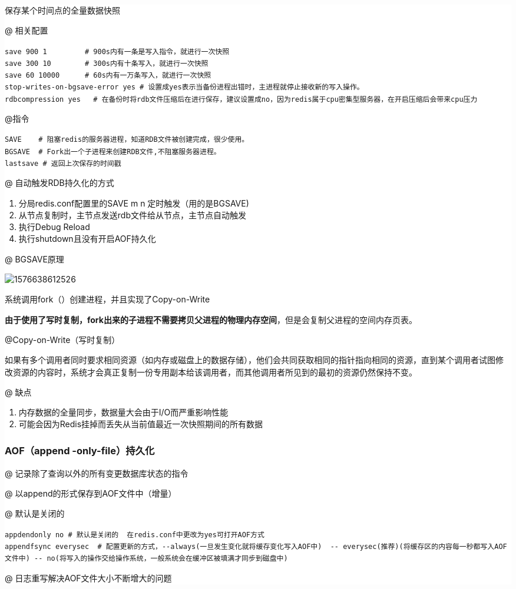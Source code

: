   保存某个时间点的全量数据快照

 @ 相关配置

~~~ shell
save 900 1         # 900s内有一条是写入指令，就进行一次快照
save 300 10        # 300s内有十条写入，就进行一次快照
save 60 10000      # 60s内有一万条写入，就进行一次快照
stop-writes-on-bgsave-error yes # 设置成yes表示当备份进程出错时，主进程就停止接收新的写入操作。
rdbcompression yes   # 在备份时将rdb文件压缩后在进行保存，建议设置成no，因为redis属于cpu密集型服务器，在开启压缩后会带来cpu压力
~~~

@指令

~~~shell
SAVE    # 阻塞redis的服务器进程，知道RDB文件被创建完成，很少使用。
BGSAVE  # Fork出一个子进程来创建RDB文件,不阻塞服务器进程。
lastsave # 返回上次保存的时间戳
~~~

@ 自动触发RDB持久化的方式

1. 分局redis.conf配置里的SAVE m n 定时触发（用的是BGSAVE)
2. 从节点复制时，主节点发送rdb文件给从节点，主节点自动触发
3. 执行Debug Reload
4. 执行shutdown且没有开启AOF持久化

@ BGSAVE原理

![1576638612526](C:\Users\32091\AppData\Roaming\Typora\typora-user-images\1576638612526.png)

系统调用fork（）创建进程，并且实现了Copy-on-Write

**由于使用了写时复制，fork出来的子进程不需要拷贝父进程的物理内存空间**，但是会复制父进程的空间内存页表。

@Copy-on-Write（写时复制）

如果有多个调用者同时要求相同资源（如内存或磁盘上的数据存储），他们会共同获取相同的指针指向相同的资源，直到某个调用者试图修改资源的内容时，系统才会真正复制一份专用副本给该调用者，而其他调用者所见到的最初的资源仍然保持不变。

@ 缺点

1. 内存数据的全量同步，数据量大会由于I/O而严重影响性能
2. 可能会因为Redis挂掉而丢失从当前值最近一次快照期间的所有数据

### AOF（append -only-file）持久化

  @ 记录除了查询以外的所有变更数据库状态的指令

  @ 以append的形式保存到AOF文件中（增量）

  @ 默认是关闭的

~~~shell
appdendonly no # 默认是关闭的  在redis.conf中更改为yes可打开AOF方式
appendfsync everysec  # 配置更新的方式，--always(一旦发生变化就将缓存变化写入AOF中)  -- everysec(推荐)(将缓存区的内容每一秒都写入AOF文件中) -- no(将写入的操作交给操作系统，一般系统会在缓冲区被填满才同步到磁盘中)
~~~

@ 日志重写解决AOF文件大小不断增大的问题
